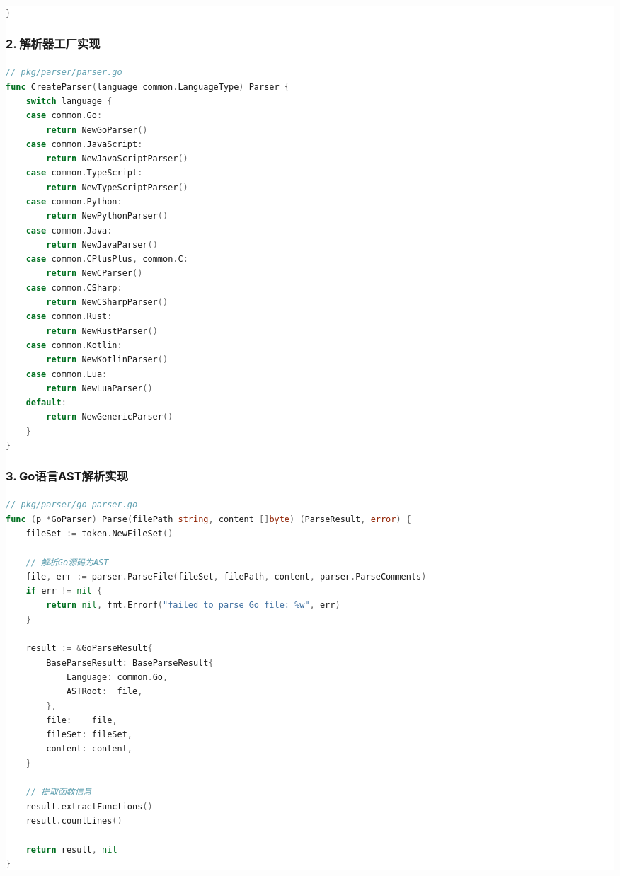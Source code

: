 ```go
}
```

### 2. 解析器工厂实现

```go
// pkg/parser/parser.go
func CreateParser(language common.LanguageType) Parser {
    switch language {
    case common.Go:
        return NewGoParser()
    case common.JavaScript:
        return NewJavaScriptParser()
    case common.TypeScript:
        return NewTypeScriptParser()
    case common.Python:
        return NewPythonParser()
    case common.Java:
        return NewJavaParser()
    case common.CPlusPlus, common.C:
        return NewCParser()
    case common.CSharp:
        return NewCSharpParser()
    case common.Rust:
        return NewRustParser()
    case common.Kotlin:
        return NewKotlinParser()
    case common.Lua:
        return NewLuaParser()
    default:
        return NewGenericParser()
    }
}
```

### 3. Go语言AST解析实现

```go
// pkg/parser/go_parser.go
func (p *GoParser) Parse(filePath string, content []byte) (ParseResult, error) {
    fileSet := token.NewFileSet()
    
    // 解析Go源码为AST
    file, err := parser.ParseFile(fileSet, filePath, content, parser.ParseComments)
    if err != nil {
        return nil, fmt.Errorf("failed to parse Go file: %w", err)
    }

    result := &GoParseResult{
        BaseParseResult: BaseParseResult{
            Language: common.Go,
            ASTRoot:  file,
        },
        file:    file,
        fileSet: fileSet,
        content: content,
    }

    // 提取函数信息
    result.extractFunctions()
    result.countLines()

    return result, nil
}
```